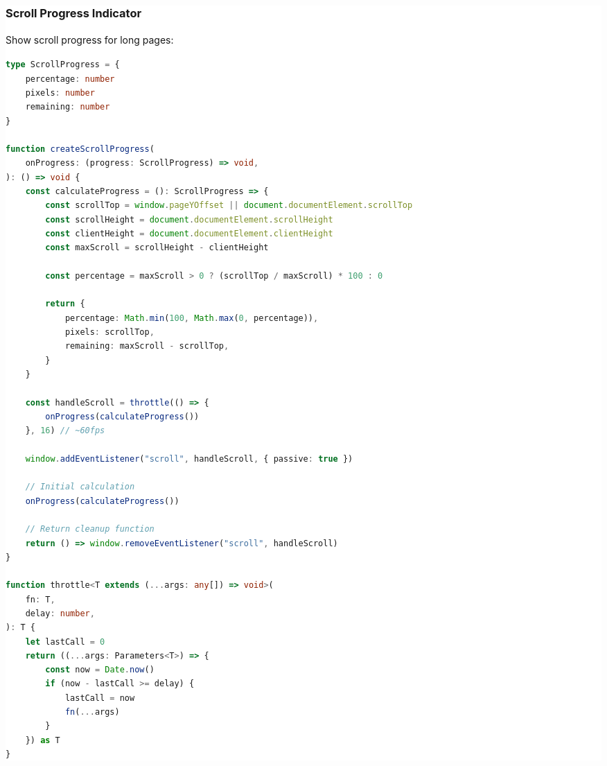 ### Scroll Progress Indicator

Show scroll progress for long pages:

```typescript
type ScrollProgress = {
	percentage: number
	pixels: number
	remaining: number
}

function createScrollProgress(
	onProgress: (progress: ScrollProgress) => void,
): () => void {
	const calculateProgress = (): ScrollProgress => {
		const scrollTop = window.pageYOffset || document.documentElement.scrollTop
		const scrollHeight = document.documentElement.scrollHeight
		const clientHeight = document.documentElement.clientHeight
		const maxScroll = scrollHeight - clientHeight

		const percentage = maxScroll > 0 ? (scrollTop / maxScroll) * 100 : 0

		return {
			percentage: Math.min(100, Math.max(0, percentage)),
			pixels: scrollTop,
			remaining: maxScroll - scrollTop,
		}
	}

	const handleScroll = throttle(() => {
		onProgress(calculateProgress())
	}, 16) // ~60fps

	window.addEventListener("scroll", handleScroll, { passive: true })

	// Initial calculation
	onProgress(calculateProgress())

	// Return cleanup function
	return () => window.removeEventListener("scroll", handleScroll)
}

function throttle<T extends (...args: any[]) => void>(
	fn: T,
	delay: number,
): T {
	let lastCall = 0
	return ((...args: Parameters<T>) => {
		const now = Date.now()
		if (now - lastCall >= delay) {
			lastCall = now
			fn(...args)
		}
	}) as T
}
```
